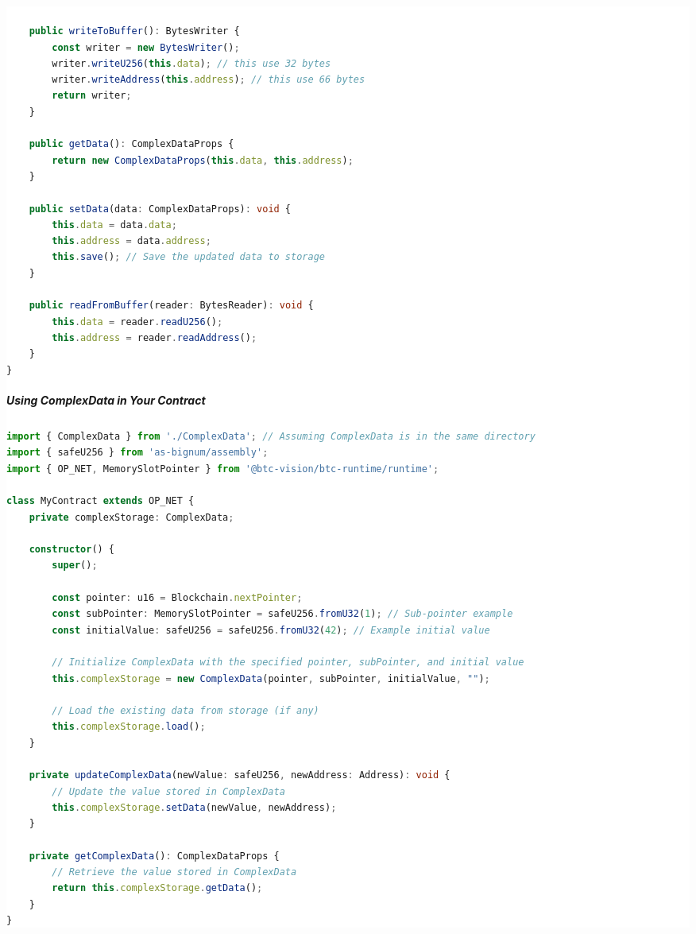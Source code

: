 ```typescript

    public writeToBuffer(): BytesWriter {
        const writer = new BytesWriter();
        writer.writeU256(this.data); // this use 32 bytes
        writer.writeAddress(this.address); // this use 66 bytes
        return writer;
    }

    public getData(): ComplexDataProps {
        return new ComplexDataProps(this.data, this.address);
    }

    public setData(data: ComplexDataProps): void {
        this.data = data.data;
        this.address = data.address;
        this.save(); // Save the updated data to storage
    }

    public readFromBuffer(reader: BytesReader): void {
        this.data = reader.readU256();
        this.address = reader.readAddress();
    }
}
```

##### Using ComplexData in Your Contract

```typescript
import { ComplexData } from './ComplexData'; // Assuming ComplexData is in the same directory
import { safeU256 } from 'as-bignum/assembly';
import { OP_NET, MemorySlotPointer } from '@btc-vision/btc-runtime/runtime';

class MyContract extends OP_NET {
    private complexStorage: ComplexData;

    constructor() {
        super();

        const pointer: u16 = Blockchain.nextPointer;
        const subPointer: MemorySlotPointer = safeU256.fromU32(1); // Sub-pointer example
        const initialValue: safeU256 = safeU256.fromU32(42); // Example initial value

        // Initialize ComplexData with the specified pointer, subPointer, and initial value
        this.complexStorage = new ComplexData(pointer, subPointer, initialValue, "");

        // Load the existing data from storage (if any)
        this.complexStorage.load();
    }

    private updateComplexData(newValue: safeU256, newAddress: Address): void {
        // Update the value stored in ComplexData
        this.complexStorage.setData(newValue, newAddress);
    }

    private getComplexData(): ComplexDataProps {
        // Retrieve the value stored in ComplexData
        return this.complexStorage.getData();
    }
}
```
